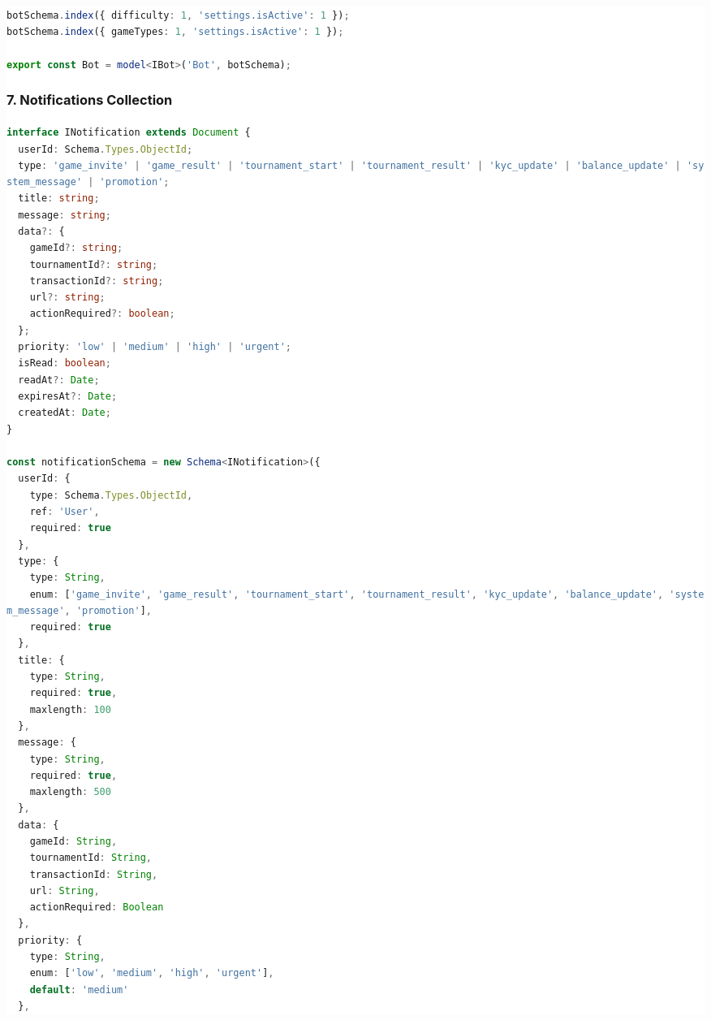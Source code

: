 ```typescript
botSchema.index({ difficulty: 1, 'settings.isActive': 1 });
botSchema.index({ gameTypes: 1, 'settings.isActive': 1 });

export const Bot = model<IBot>('Bot', botSchema);
```

### 7. Notifications Collection

```typescript
interface INotification extends Document {
  userId: Schema.Types.ObjectId;
  type: 'game_invite' | 'game_result' | 'tournament_start' | 'tournament_result' | 'kyc_update' | 'balance_update' | 'system_message' | 'promotion';
  title: string;
  message: string;
  data?: {
    gameId?: string;
    tournamentId?: string;
    transactionId?: string;
    url?: string;
    actionRequired?: boolean;
  };
  priority: 'low' | 'medium' | 'high' | 'urgent';
  isRead: boolean;
  readAt?: Date;
  expiresAt?: Date;
  createdAt: Date;
}

const notificationSchema = new Schema<INotification>({
  userId: {
    type: Schema.Types.ObjectId,
    ref: 'User',
    required: true
  },
  type: {
    type: String,
    enum: ['game_invite', 'game_result', 'tournament_start', 'tournament_result', 'kyc_update', 'balance_update', 'system_message', 'promotion'],
    required: true
  },
  title: {
    type: String,
    required: true,
    maxlength: 100
  },
  message: {
    type: String,
    required: true,
    maxlength: 500
  },
  data: {
    gameId: String,
    tournamentId: String,
    transactionId: String,
    url: String,
    actionRequired: Boolean
  },
  priority: {
    type: String,
    enum: ['low', 'medium', 'high', 'urgent'],
    default: 'medium'
  },
```